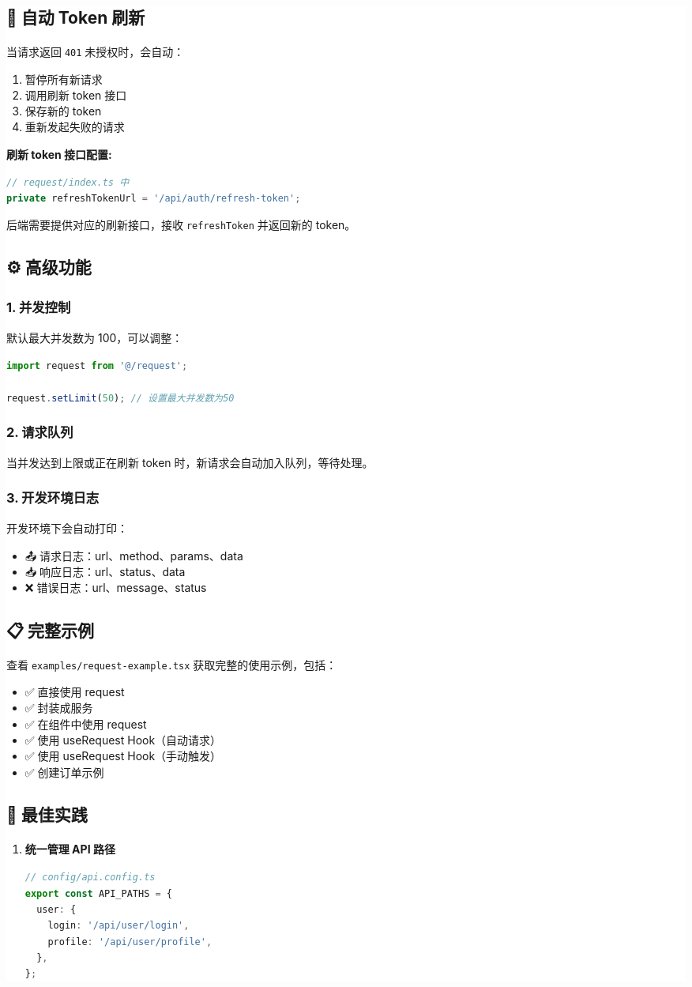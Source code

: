 ## 🔄 自动 Token 刷新

当请求返回 `401` 未授权时，会自动：
1. 暂停所有新请求
2. 调用刷新 token 接口
3. 保存新的 token
4. 重新发起失败的请求

**刷新 token 接口配置:**
```typescript
// request/index.ts 中
private refreshTokenUrl = '/api/auth/refresh-token';
```

后端需要提供对应的刷新接口，接收 `refreshToken` 并返回新的 token。

## ⚙️ 高级功能

### 1. 并发控制

默认最大并发数为 100，可以调整：

```typescript
import request from '@/request';

request.setLimit(50); // 设置最大并发数为50
```

### 2. 请求队列

当并发达到上限或正在刷新 token 时，新请求会自动加入队列，等待处理。

### 3. 开发环境日志

开发环境下会自动打印：
- 📤 请求日志：url、method、params、data
- 📥 响应日志：url、status、data
- ❌ 错误日志：url、message、status

## 📋 完整示例

查看 `examples/request-example.tsx` 获取完整的使用示例，包括：

- ✅ 直接使用 request
- ✅ 封装成服务
- ✅ 在组件中使用 request
- ✅ 使用 useRequest Hook（自动请求）
- ✅ 使用 useRequest Hook（手动触发）
- ✅ 创建订单示例

## 🎯 最佳实践

1. **统一管理 API 路径**
   ```typescript
   // config/api.config.ts
   export const API_PATHS = {
     user: {
       login: '/api/user/login',
       profile: '/api/user/profile',
     },
   };
   ```
